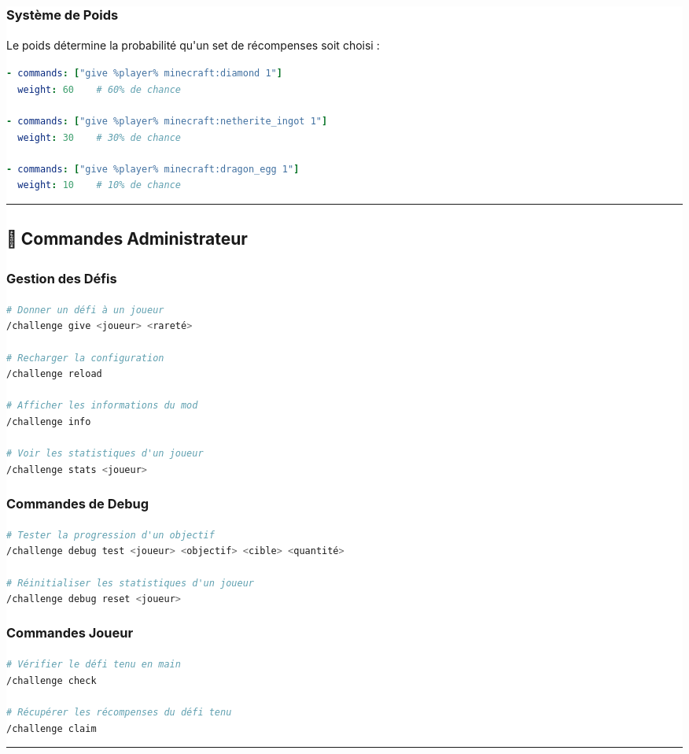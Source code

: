 ### Système de Poids

Le poids détermine la probabilité qu'un set de récompenses soit choisi :

```yaml
- commands: ["give %player% minecraft:diamond 1"]
  weight: 60    # 60% de chance

- commands: ["give %player% minecraft:netherite_ingot 1"]
  weight: 30    # 30% de chance

- commands: ["give %player% minecraft:dragon_egg 1"]
  weight: 10    # 10% de chance
```



---

## 🚀 Commandes Administrateur

### Gestion des Défis

```bash
# Donner un défi à un joueur
/challenge give <joueur> <rareté>

# Recharger la configuration
/challenge reload

# Afficher les informations du mod
/challenge info

# Voir les statistiques d'un joueur
/challenge stats <joueur>
```

### Commandes de Debug

```bash
# Tester la progression d'un objectif
/challenge debug test <joueur> <objectif> <cible> <quantité>

# Réinitialiser les statistiques d'un joueur
/challenge debug reset <joueur>
```

### Commandes Joueur

```bash
# Vérifier le défi tenu en main
/challenge check

# Récupérer les récompenses du défi tenu
/challenge claim
```

---